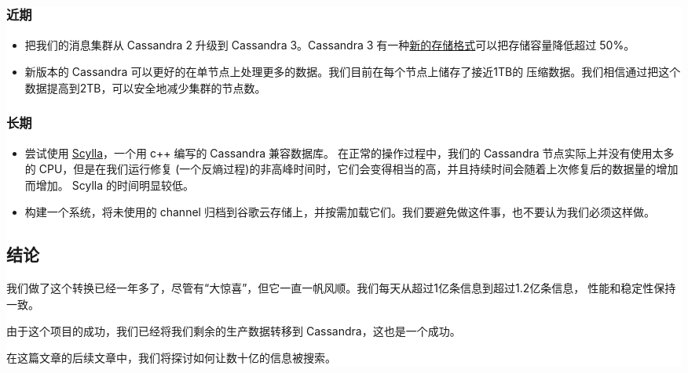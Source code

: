 ### 近期

* 把我们的消息集群从 Cassandra 2 升级到 Cassandra 3。Cassandra 3 有一种[新的存储格式](https://www.datastax.com/2015/12/storage-engine-30)可以把存储容量降低超过 50%。

* 新版本的 Cassandra 可以更好的在单节点上处理更多的数据。我们目前在每个节点上储存了接近1TB的
压缩数据。我们相信通过把这个数据提高到2TB，可以安全地减少集群的节点数。

### 长期

* 尝试使用 [Scylla](https://www.scylladb.com/)，一个用 c++ 编写的 Cassandra 兼容数据库。
在正常的操作过程中，我们的 Cassandra 节点实际上并没有使用太多的 CPU，但是在我们运行修复
(一个反熵过程)的非高峰时间时，它们会变得相当的高，并且持续时间会随着上次修复后的数据量的增加而增加。
Scylla 的时间明显较低。

* 构建一个系统，将未使用的 channel 归档到谷歌云存储上，并按需加载它们。我们要避免做这件事，也不要认为我们必须这样做。

## 结论

我们做了这个转换已经一年多了，尽管有“大惊喜”，但它一直一帆风顺。我们每天从超过1亿条信息到超过1.2亿条信息，
性能和稳定性保持一致。

由于这个项目的成功，我们已经将我们剩余的生产数据转移到 Cassandra，这也是一个成功。

在这篇文章的后续文章中，我们将探讨如何让数十亿的信息被搜索。
